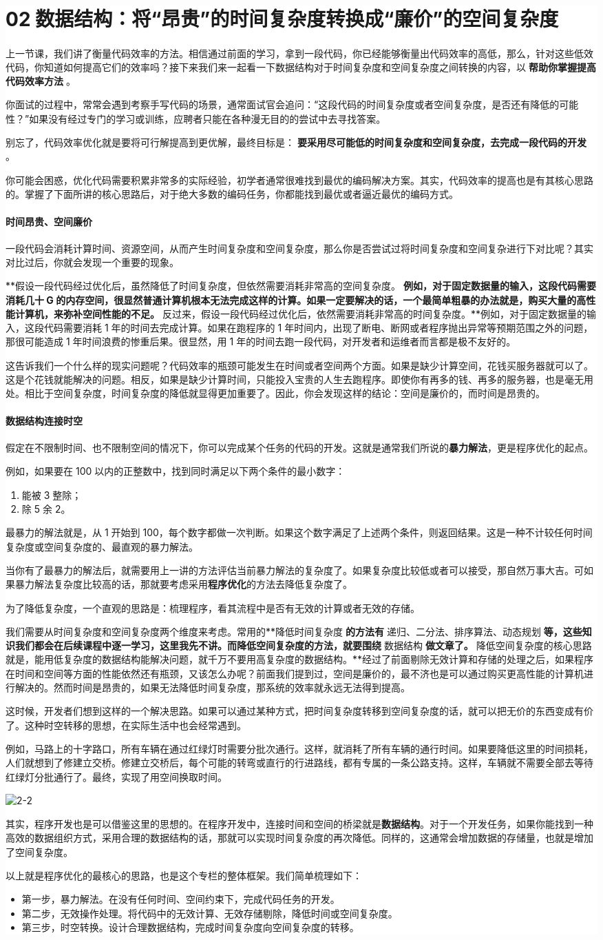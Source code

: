 02 数据结构：将“昂贵”的时间复杂度转换成“廉价”的空间复杂度
================================

上一节课，我们讲了衡量代码效率的方法。相信通过前面的学习，拿到一段代码，你已经能够衡量出代码效率的高低，那么，针对这些低效代码，你知道如何提高它们的效率吗？接下来我们来一起看一下数据结构对于时间复杂度和空间复杂度之间转换的内容，以 **帮助你掌握提高代码效率方法** 。

你面试的过程中，常常会遇到考察手写代码的场景，通常面试官会追问：“这段代码的时间复杂度或者空间复杂度，是否还有降低的可能性？”如果没有经过专门的学习或训练，应聘者只能在各种漫无目的的尝试中去寻找答案。

别忘了，代码效率优化就是要将可行解提高到更优解，最终目标是： **要采用尽可能低的时间复杂度和空间复杂度，去完成一段代码的开发** 。

你可能会困惑，优化代码需要积累非常多的实际经验，初学者通常很难找到最优的编码解决方案。其实，代码效率的提高也是有其核心思路的。掌握了下面所讲的核心思路后，对于绝大多数的编码任务，你都能找到最优或者逼近最优的编码方式。

#### 时间昂贵、空间廉价

一段代码会消耗计算时间、资源空间，从而产生时间复杂度和空间复杂度，那么你是否尝试过将时间复杂度和空间复杂进行下对比呢？其实对比过后，你就会发现一个重要的现象。

**假设一段代码经过优化后，虽然降低了时间复杂度，但依然需要消耗非常高的空间复杂度。 **例如，对于固定数据量的输入，这段代码需要消耗几十 G 的内存空间，很显然普通计算机根本无法完成这样的计算。如果一定要解决的话，一个最简单粗暴的办法就是，购买大量的高性能计算机，来弥补空间性能的不足。** 反过来，假设一段代码经过优化后，依然需要消耗非常高的时间复杂度。**例如，对于固定数据量的输入，这段代码需要消耗 1 年的时间去完成计算。如果在跑程序的 1 年时间内，出现了断电、断网或者程序抛出异常等预期范围之外的问题，那很可能造成 1 年时间浪费的惨重后果。很显然，用 1 年的时间去跑一段代码，对开发者和运维者而言都是极不友好的。

这告诉我们一个什么样的现实问题呢？代码效率的瓶颈可能发生在时间或者空间两个方面。如果是缺少计算空间，花钱买服务器就可以了。这是个花钱就能解决的问题。相反，如果是缺少计算时间，只能投入宝贵的人生去跑程序。即使你有再多的钱、再多的服务器，也是毫无用处。相比于空间复杂度，时间复杂度的降低就显得更加重要了。因此，你会发现这样的结论：空间是廉价的，而时间是昂贵的。

#### 数据结构连接时空

假定在不限制时间、也不限制空间的情况下，你可以完成某个任务的代码的开发。这就是通常我们所说的**暴力解法**，更是程序优化的起点。

例如，如果要在 100 以内的正整数中，找到同时满足以下两个条件的最小数字：

1. 能被 3 整除；
2. 除 5 余 2。

最暴力的解法就是，从 1 开始到 100，每个数字都做一次判断。如果这个数字满足了上述两个条件，则返回结果。这是一种不计较任何时间复杂度或空间复杂度的、最直观的暴力解法。

当你有了最暴力的解法后，就需要用上一讲的方法评估当前暴力解法的复杂度了。如果复杂度比较低或者可以接受，那自然万事大吉。可如果暴力解法复杂度比较高的话，那就要考虑采用**程序优化**的方法去降低复杂度了。

为了降低复杂度，一个直观的思路是：梳理程序，看其流程中是否有无效的计算或者无效的存储。

我们需要从时间复杂度和空间复杂度两个维度来考虑。常用的**降低时间复杂度 **的方法有** 递归、二分法、排序算法、动态规划 **等，这些知识我们都会在后续课程中逐一学习，这里我先不讲。而降低空间复杂度的方法，就要围绕** 数据结构 **做文章了。** 降低空间复杂度的核心思路就是，能用低复杂度的数据结构能解决问题，就千万不要用高复杂度的数据结构。**经过了前面剔除无效计算和存储的处理之后，如果程序在时间和空间等方面的性能依然还有瓶颈，又该怎么办呢？前面我们提到过，空间是廉价的，最不济也是可以通过购买更高性能的计算机进行解决的。然而时间是昂贵的，如果无法降低时间复杂度，那系统的效率就永远无法得到提高。

这时候，开发者们想到这样的一个解决思路。如果可以通过某种方式，把时间复杂度转移到空间复杂度的话，就可以把无价的东西变成有价了。这种时空转移的思想，在实际生活中也会经常遇到。

例如，马路上的十字路口，所有车辆在通过红绿灯时需要分批次通行。这样，就消耗了所有车辆的通行时间。如果要降低这里的时间损耗，人们就想到了修建立交桥。修建立交桥后，每个可能的转弯或直行的行进路线，都有专属的一条公路支持。这样，车辆就不需要全部去等待红绿灯分批通行了。最终，实现了用空间换取时间。

![2-2](assets/CgqCHl7E9bGAKXkAAGrP8Ftl9qE834.gif)

其实，程序开发也是可以借鉴这里的思想的。在程序开发中，连接时间和空间的桥梁就是**数据结构**。对于一个开发任务，如果你能找到一种高效的数据组织方式，采用合理的数据结构的话，那就可以实现时间复杂度的再次降低。同样的，这通常会增加数据的存储量，也就是增加了空间复杂度。

以上就是程序优化的最核心的思路，也是这个专栏的整体框架。我们简单梳理如下：

* 第一步，暴力解法。在没有任何时间、空间约束下，完成代码任务的开发。
* 第二步，无效操作处理。将代码中的无效计算、无效存储剔除，降低时间或空间复杂度。
* 第三步，时空转换。设计合理数据结构，完成时间复杂度向空间复杂度的转移。
